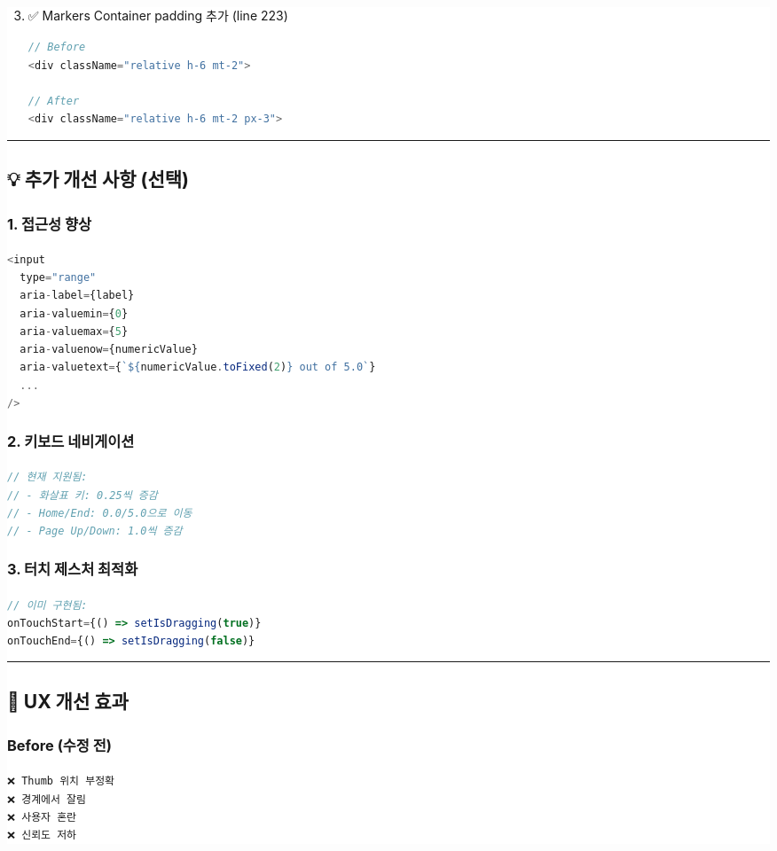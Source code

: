 3. ✅ Markers Container padding 추가 (line 223)
   ```javascript
   // Before
   <div className="relative h-6 mt-2">
   
   // After
   <div className="relative h-6 mt-2 px-3">
   ```

---

## 💡 추가 개선 사항 (선택)

### 1. 접근성 향상
```javascript
<input
  type="range"
  aria-label={label}
  aria-valuemin={0}
  aria-valuemax={5}
  aria-valuenow={numericValue}
  aria-valuetext={`${numericValue.toFixed(2)} out of 5.0`}
  ...
/>
```

### 2. 키보드 네비게이션
```javascript
// 현재 지원됨:
// - 화살표 키: 0.25씩 증감
// - Home/End: 0.0/5.0으로 이동
// - Page Up/Down: 1.0씩 증감
```

### 3. 터치 제스처 최적화
```javascript
// 이미 구현됨:
onTouchStart={() => setIsDragging(true)}
onTouchEnd={() => setIsDragging(false)}
```

---

## 🎨 UX 개선 효과

### Before (수정 전)
```
❌ Thumb 위치 부정확
❌ 경계에서 잘림
❌ 사용자 혼란
❌ 신뢰도 저하
```
